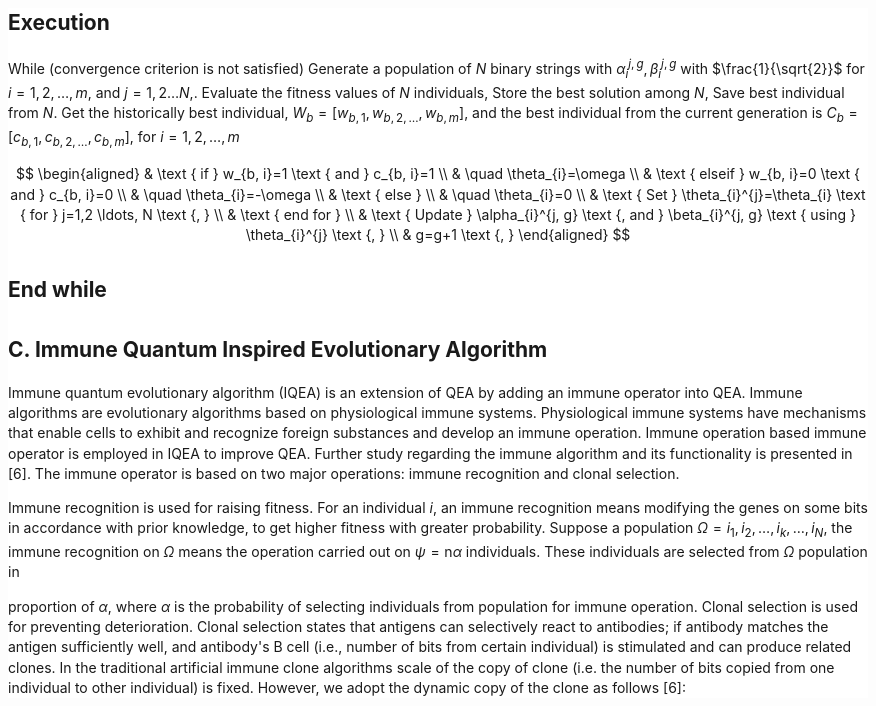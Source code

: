 ## Execution

While (convergence criterion is not satisfied)
Generate a population of $N$ binary strings with $\alpha_{i}^{j, g}, \beta_{i}^{j, g}$ with $\frac{1}{\sqrt{2}}$ for $i=1,2, \ldots, m$, and $j=1,2 \ldots N$,.
Evaluate the fitness values of $N$ individuals,
Store the best solution among $N$,
Save best individual from $N$.
Get the historically best individual, $W_{b}=\left[w_{b, 1}, w_{b, 2, \ldots}, w_{b, m}\right]$, and the best individual from the current generation is $C_{b}=\left[c_{b, 1}, c_{b, 2, \ldots}, c_{b, m}\right]$,
for $i=1,2, \ldots, m$

$$
\begin{aligned}
& \text { if } w_{b, i}=1 \text { and } c_{b, i}=1 \\
& \quad \theta_{i}=\omega \\
& \text { elseif } w_{b, i}=0 \text { and } c_{b, i}=0 \\
& \quad \theta_{i}=-\omega \\
& \text { else } \\
& \quad \theta_{i}=0 \\
& \text { Set } \theta_{i}^{j}=\theta_{i} \text { for } j=1,2 \ldots, N \text {, } \\
& \text { end for } \\
& \text { Update } \alpha_{i}^{j, g} \text {, and } \beta_{i}^{j, g} \text { using } \theta_{i}^{j} \text {, } \\
& g=g+1 \text {, }
\end{aligned}
$$

## End while

## C. Immune Quantum Inspired Evolutionary Algorithm

Immune quantum evolutionary algorithm (IQEA) is an extension of QEA by adding an immune operator into QEA. Immune algorithms are evolutionary algorithms based on physiological immune systems. Physiological immune systems have mechanisms that enable cells to exhibit and recognize foreign substances and develop an immune operation. Immune operation based immune operator is employed in IQEA to improve QEA. Further study regarding the immune algorithm and its functionality is presented in [6]. The immune operator is based on two major operations: immune recognition and clonal selection.

Immune recognition is used for raising fitness. For an individual $i$, an immune recognition means modifying the genes on some bits in accordance with prior knowledge, to get higher fitness with greater probability. Suppose a population $\Omega=i_{1}, i_{2}, \ldots, i_{k}, \ldots, i_{N}$, the immune recognition on $\Omega$ means the operation carried out on $\psi=\mathrm{n} \alpha$ individuals. These individuals are selected from $\Omega$ population in


[^0]:    ${ }^{1}$ Bra-ket notation is a standard notation for describing quantum states in the theory of quantum computing. It is composed of angle brackets and vertical bars. $\langle a|$ is known as bra and $|a\rangle$ is known as ket.

proportion of $\alpha$, where $\alpha$ is the probability of selecting individuals from population for immune operation.
Clonal selection is used for preventing deterioration. Clonal selection states that antigens can selectively react to antibodies; if antibody matches the antigen sufficiently well, and antibody's B cell (i.e., number of bits from certain individual) is stimulated and can produce related clones. In the traditional artificial immune clone algorithms scale of the copy of clone (i.e. the number of bits copied from one individual to other individual) is fixed. However, we adopt the dynamic copy of the clone as follows [6]:


[^0]:    This work is supported in part by HEC (Higher Education Commission) and Islamia University Bahawalpur (IUB) Pakistan, under faculty development program, and in part by the Natural Sciences and Engineering Research Council of Canada.